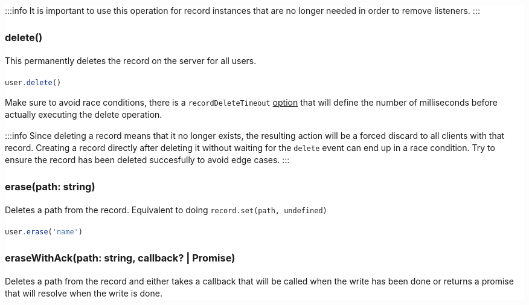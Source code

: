 :::info
It is important to use this operation for record instances that are no longer needed in order to remove listeners.
:::

### delete()

This permanently deletes the record on the server for all users.

```javascript
user.delete()
```

Make sure to avoid race conditions, there is a `recordDeleteTimeout` [option](options#recorddeletetimeout) that will define the number of milliseconds before actually executing the delete operation.

:::info
Since deleting a record means that it no longer exists, the resulting action will be a forced discard to all clients with that record. Creating a record directly after deleting it without waiting for the `delete` event can end up in a race condition. Try to ensure the record has been deleted succesfully to avoid edge cases.
:::

### erase(path: string)

Deletes a path from the record. Equivalent to doing `record.set(path, undefined)`

```javascript
user.erase('name')
```

### eraseWithAck(path: string, callback? | Promise)

Deletes a path from the record and either takes a callback that will be called when the write has been done or returns a promise that will resolve when the write is done.
